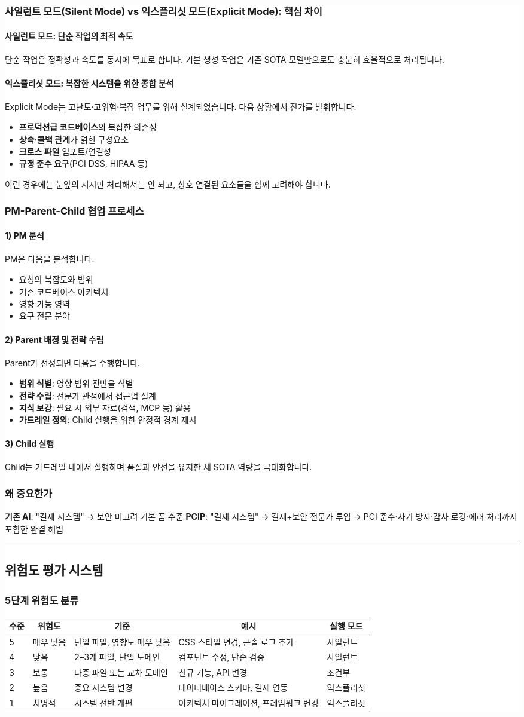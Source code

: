 ### 사일런트 모드(Silent Mode) vs 익스플리싯 모드(Explicit Mode): 핵심 차이

#### 사일런트 모드: 단순 작업의 최적 속도
단순 작업은 정확성과 속도를 동시에 목표로 합니다. 기본 생성 작업은 기존 SOTA 모델만으로도 충분히 효율적으로 처리됩니다.

#### 익스플리싯 모드: 복잡한 시스템을 위한 종합 분석
Explicit Mode는 고난도·고위험·복잡 업무를 위해 설계되었습니다. 다음 상황에서 진가를 발휘합니다.

- **프로덕션급 코드베이스**의 복잡한 의존성
- **상속·콜백 관계**가 얽힌 구성요소
- **크로스 파일** 임포트/연결성
- **규정 준수 요구**(PCI DSS, HIPAA 등)

이런 경우에는 눈앞의 지시만 처리해서는 안 되고, 상호 연결된 요소들을 함께 고려해야 합니다.

### PM-Parent-Child 협업 프로세스

#### 1) PM 분석
PM은 다음을 분석합니다.
- 요청의 복잡도와 범위
- 기존 코드베이스 아키텍처
- 영향 가능 영역
- 요구 전문 분야

#### 2) Parent 배정 및 전략 수립
Parent가 선정되면 다음을 수행합니다.
- **범위 식별**: 영향 범위 전반을 식별
- **전략 수립**: 전문가 관점에서 접근법 설계
- **지식 보강**: 필요 시 외부 자료(검색, MCP 등) 활용
- **가드레일 정의**: Child 실행을 위한 안정적 경계 제시

#### 3) Child 실행
Child는 가드레일 내에서 실행하며 품질과 안전을 유지한 채 SOTA 역량을 극대화합니다.

### 왜 중요한가

**기존 AI**: "결제 시스템" → 보안 미고려 기본 폼 수준
**PCIP**: "결제 시스템" → 결제+보안 전문가 투입 → PCI 준수·사기 방지·감사 로깅·에러 처리까지 포함한 완결 해법

---

## 위험도 평가 시스템

### 5단계 위험도 분류

| 수준 | 위험도    | 기준                        | 예시                                   | 실행 모드  |
| ---- | --------- | --------------------------- | -------------------------------------- | ---------- |
| 5    | 매우 낮음 | 단일 파일, 영향도 매우 낮음 | CSS 스타일 변경, 콘솔 로그 추가        | 사일런트   |
| 4    | 낮음      | 2–3개 파일, 단일 도메인     | 컴포넌트 수정, 단순 검증               | 사일런트   |
| 3    | 보통      | 다중 파일 또는 교차 도메인  | 신규 기능, API 변경                    | 조건부     |
| 2    | 높음      | 중요 시스템 변경            | 데이터베이스 스키마, 결제 연동         | 익스플리싯 |
| 1    | 치명적    | 시스템 전반 개편            | 아키텍처 마이그레이션, 프레임워크 변경 | 익스플리싯 |
